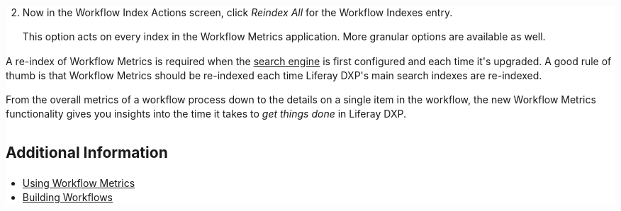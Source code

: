 2. Now in the Workflow Index Actions screen, click _Reindex All_ for the Workflow Indexes entry. 

   This option acts on every index in the Workflow Metrics application. More granular options are available as well.

A re-index of Workflow Metrics is required when the [search engine](../../../using-search/installing-and-upgrading-a-search-engine/elasticsearch.rst) is first configured and each time it's upgraded. A good rule of thumb is that Workflow Metrics should be re-indexed each time Liferay DXP's main search indexes are re-indexed.

From the overall metrics of a workflow process down to the details on a single item in the workflow, the new Workflow Metrics functionality gives you insights into the time it takes to _get things done_ in Liferay DXP.

## Additional Information

* [Using Workflow Metrics](./using-workflow-metrics.md)
* [Building Workflows](./building-workflows.md)
